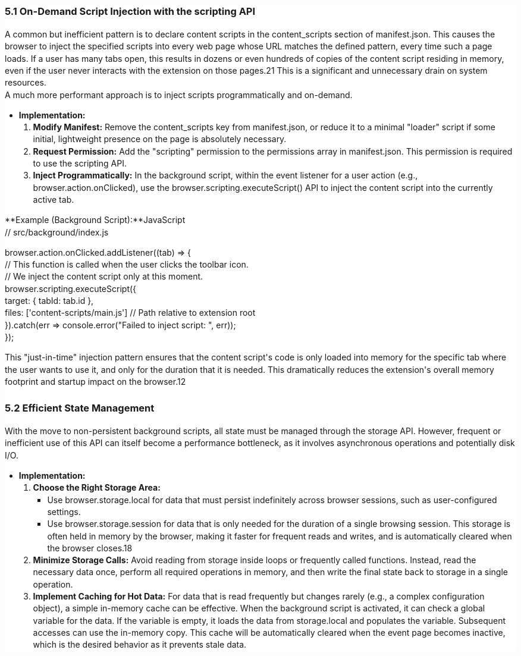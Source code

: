 ### **5.1 On-Demand Script Injection with the scripting API**

A common but inefficient pattern is to declare content scripts in the content\_scripts section of manifest.json. This causes the browser to inject the specified scripts into every web page whose URL matches the defined pattern, every time such a page loads. If a user has many tabs open, this results in dozens or even hundreds of copies of the content script residing in memory, even if the user never interacts with the extension on those pages.21 This is a significant and unnecessary drain on system resources.  
A much more performant approach is to inject scripts programmatically and on-demand.

* **Implementation:**  
  1. **Modify Manifest:** Remove the content\_scripts key from manifest.json, or reduce it to a minimal "loader" script if some initial, lightweight presence on the page is absolutely necessary.  
  2. **Request Permission:** Add the "scripting" permission to the permissions array in manifest.json. This permission is required to use the scripting API.  
  3. **Inject Programmatically:** In the background script, within the event listener for a user action (e.g., browser.action.onClicked), use the browser.scripting.executeScript() API to inject the content script into the currently active tab.

**Example (Background Script):**JavaScript  
// src/background/index.js

browser.action.onClicked.addListener((tab) \=\> {  
  // This function is called when the user clicks the toolbar icon.  
  // We inject the content script only at this moment.  
  browser.scripting.executeScript({  
    target: { tabId: tab.id },  
    files: \['content-scripts/main.js'\] // Path relative to extension root  
  }).catch(err \=\> console.error("Failed to inject script: ", err));  
});

This "just-in-time" injection pattern ensures that the content script's code is only loaded into memory for the specific tab where the user wants to use it, and only for the duration that it is needed. This dramatically reduces the extension's overall memory footprint and startup impact on the browser.12

### **5.2 Efficient State Management**

With the move to non-persistent background scripts, all state must be managed through the storage API. However, frequent or inefficient use of this API can itself become a performance bottleneck, as it involves asynchronous operations and potentially disk I/O.

* **Implementation:**  
  1. **Choose the Right Storage Area:**  
     * Use browser.storage.local for data that must persist indefinitely across browser sessions, such as user-configured settings.  
     * Use browser.storage.session for data that is only needed for the duration of a single browsing session. This storage is often held in memory by the browser, making it faster for frequent reads and writes, and is automatically cleared when the browser closes.18  
  2. **Minimize Storage Calls:** Avoid reading from storage inside loops or frequently called functions. Instead, read the necessary data once, perform all required operations in memory, and then write the final state back to storage in a single operation.  
  3. **Implement Caching for Hot Data:** For data that is read frequently but changes rarely (e.g., a complex configuration object), a simple in-memory cache can be effective. When the background script is activated, it can check a global variable for the data. If the variable is empty, it loads the data from storage.local and populates the variable. Subsequent accesses can use the in-memory copy. This cache will be automatically cleared when the event page becomes inactive, which is the desired behavior as it prevents stale data.
